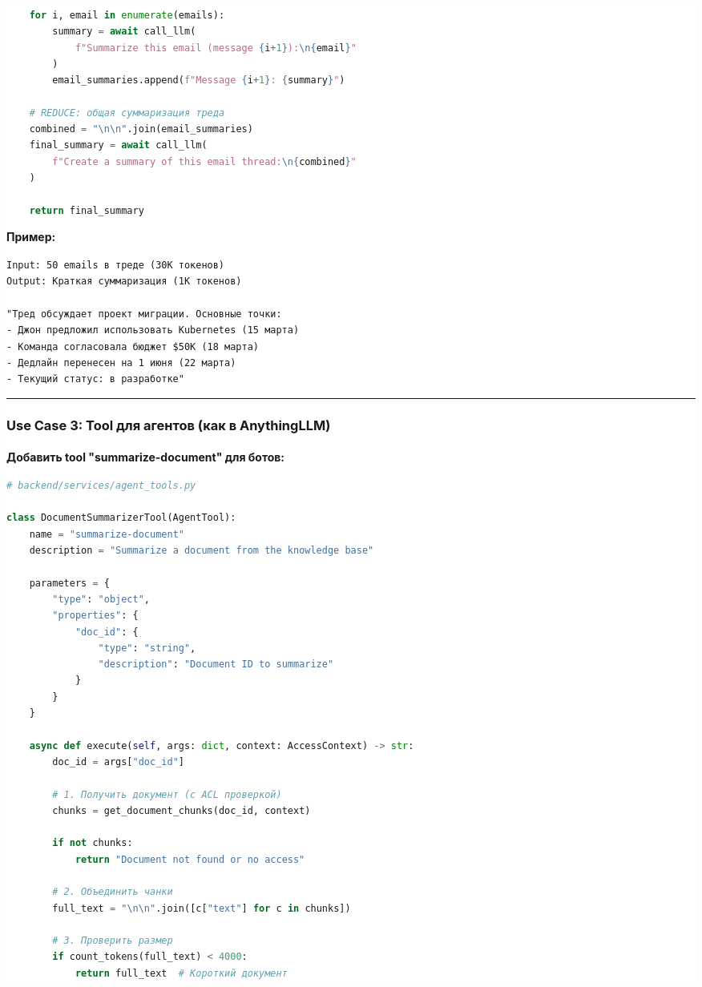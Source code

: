 ```python
    for i, email in enumerate(emails):
        summary = await call_llm(
            f"Summarize this email (message {i+1}):\n{email}"
        )
        email_summaries.append(f"Message {i+1}: {summary}")
    
    # REDUCE: общая суммаризация треда
    combined = "\n\n".join(email_summaries)
    final_summary = await call_llm(
        f"Create a summary of this email thread:\n{combined}"
    )
    
    return final_summary
```

**Пример:**
```
Input: 50 emails в треде (30K токенов)
Output: Краткая суммаризация (1K токенов)

"Тред обсуждает проект миграции. Основные точки:
- Джон предложил использовать Kubernetes (15 марта)
- Команда согласовала бюджет $50K (18 марта)  
- Дедлайн перенесен на 1 июня (22 марта)
- Текущий статус: в разработке"
```

---

### Use Case 3: Tool для агентов (как в AnythingLLM)

**Добавить tool "summarize-document" для ботов:**

```python
# backend/services/agent_tools.py

class DocumentSummarizerTool(AgentTool):
    name = "summarize-document"
    description = "Summarize a document from the knowledge base"
    
    parameters = {
        "type": "object",
        "properties": {
            "doc_id": {
                "type": "string",
                "description": "Document ID to summarize"
            }
        }
    }
    
    async def execute(self, args: dict, context: AccessContext) -> str:
        doc_id = args["doc_id"]
        
        # 1. Получить документ (с ACL проверкой)
        chunks = get_document_chunks(doc_id, context)
        
        if not chunks:
            return "Document not found or no access"
        
        # 2. Объединить чанки
        full_text = "\n\n".join([c["text"] for c in chunks])
        
        # 3. Проверить размер
        if count_tokens(full_text) < 4000:
            return full_text  # Короткий документ
```